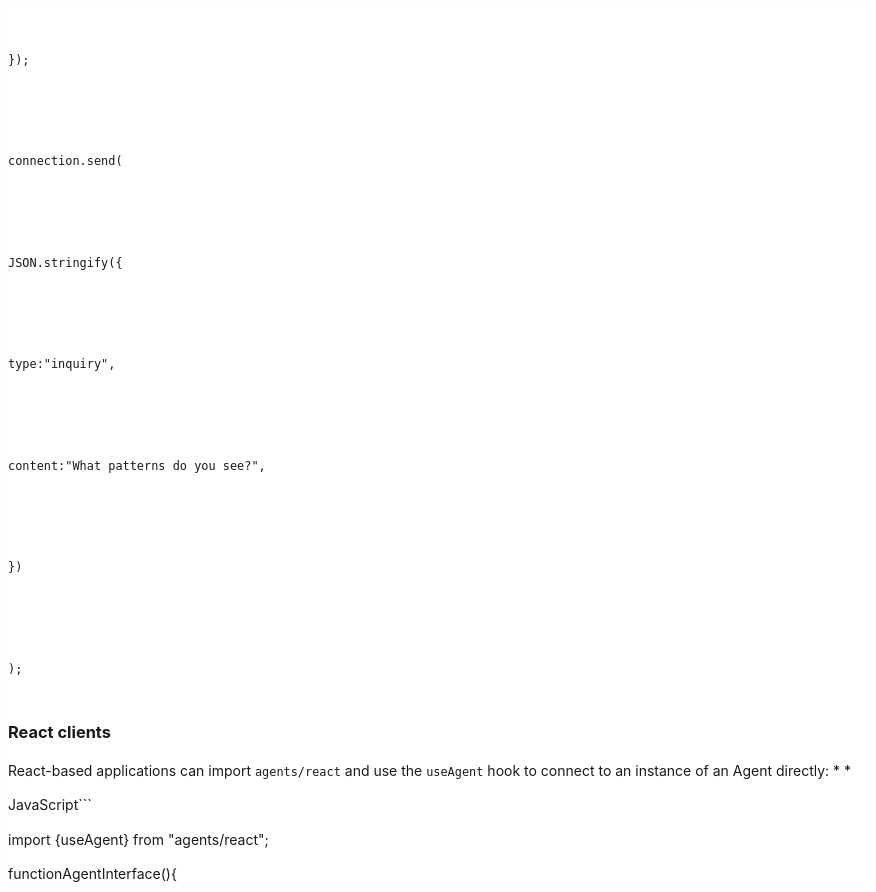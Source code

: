 ```


});




connection.send(




JSON.stringify({




type:"inquiry",




content:"What patterns do you see?",




})




);


```

### React clients
[](https://developers.cloudflare.com/agents/api-reference/websockets/#react-clients)
React-based applications can import `agents/react` and use the `useAgent` hook to connect to an instance of an Agent directly:
 * 
 * 

JavaScript```


import {useAgent} from "agents/react";




functionAgentInterface(){
